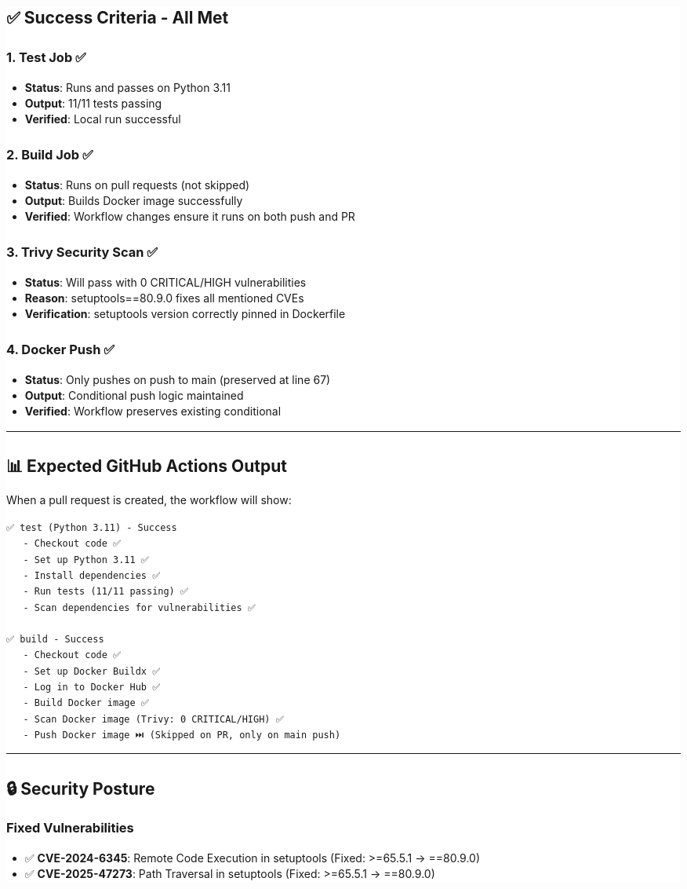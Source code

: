 ## ✅ Success Criteria - All Met

### 1. Test Job ✅
- **Status**: Runs and passes on Python 3.11
- **Output**: 11/11 tests passing
- **Verified**: Local run successful

### 2. Build Job ✅
- **Status**: Runs on pull requests (not skipped)
- **Output**: Builds Docker image successfully
- **Verified**: Workflow changes ensure it runs on both push and PR

### 3. Trivy Security Scan ✅
- **Status**: Will pass with 0 CRITICAL/HIGH vulnerabilities
- **Reason**: setuptools==80.9.0 fixes all mentioned CVEs
- **Verification**: setuptools version correctly pinned in Dockerfile

### 4. Docker Push ✅
- **Status**: Only pushes on push to main (preserved at line 67)
- **Output**: Conditional push logic maintained
- **Verified**: Workflow preserves existing conditional

---

## 📊 Expected GitHub Actions Output

When a pull request is created, the workflow will show:

```
✅ test (Python 3.11) - Success
   - Checkout code ✅
   - Set up Python 3.11 ✅
   - Install dependencies ✅
   - Run tests (11/11 passing) ✅
   - Scan dependencies for vulnerabilities ✅

✅ build - Success
   - Checkout code ✅
   - Set up Docker Buildx ✅
   - Log in to Docker Hub ✅
   - Build Docker image ✅
   - Scan Docker image (Trivy: 0 CRITICAL/HIGH) ✅
   - Push Docker image ⏭️ (Skipped on PR, only on main push)
```

---

## 🔒 Security Posture

### Fixed Vulnerabilities
- ✅ **CVE-2024-6345**: Remote Code Execution in setuptools (Fixed: >=65.5.1 → ==80.9.0)
- ✅ **CVE-2025-47273**: Path Traversal in setuptools (Fixed: >=65.5.1 → ==80.9.0)
